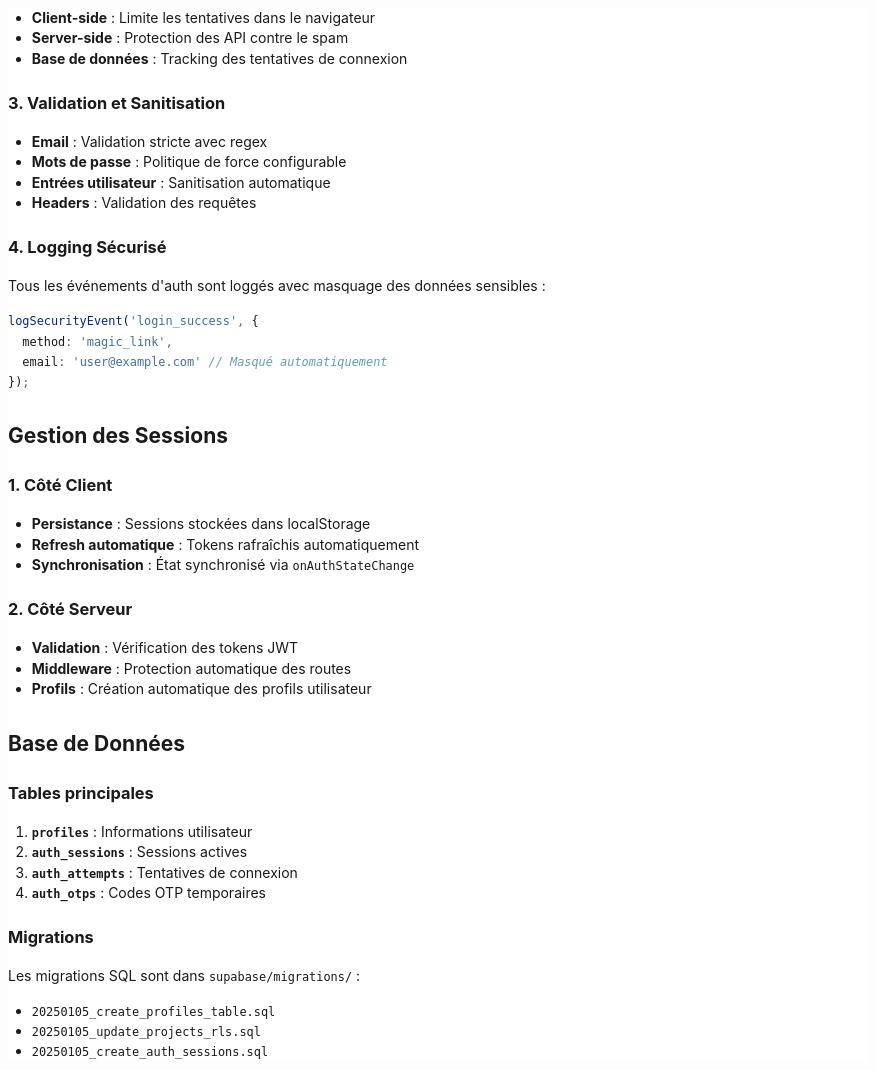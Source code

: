 - **Client-side** : Limite les tentatives dans le navigateur
- **Server-side** : Protection des API contre le spam
- **Base de données** : Tracking des tentatives de connexion

### 3. Validation et Sanitisation

- **Email** : Validation stricte avec regex
- **Mots de passe** : Politique de force configurable
- **Entrées utilisateur** : Sanitisation automatique
- **Headers** : Validation des requêtes

### 4. Logging Sécurisé

Tous les événements d'auth sont loggés avec masquage des données sensibles :

```typescript
logSecurityEvent('login_success', { 
  method: 'magic_link', 
  email: 'user@example.com' // Masqué automatiquement
});
```

## Gestion des Sessions

### 1. Côté Client

- **Persistance** : Sessions stockées dans localStorage
- **Refresh automatique** : Tokens rafraîchis automatiquement
- **Synchronisation** : État synchronisé via `onAuthStateChange`

### 2. Côté Serveur

- **Validation** : Vérification des tokens JWT
- **Middleware** : Protection automatique des routes
- **Profils** : Création automatique des profils utilisateur

## Base de Données

### Tables principales

1. **`profiles`** : Informations utilisateur
2. **`auth_sessions`** : Sessions actives
3. **`auth_attempts`** : Tentatives de connexion
4. **`auth_otps`** : Codes OTP temporaires

### Migrations

Les migrations SQL sont dans `supabase/migrations/` :
- `20250105_create_profiles_table.sql`
- `20250105_update_projects_rls.sql`
- `20250105_create_auth_sessions.sql`
